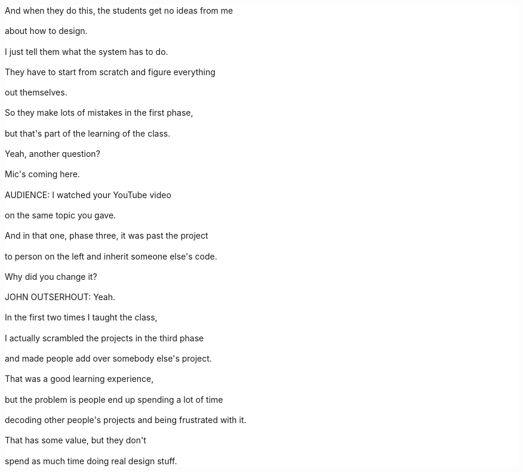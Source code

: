 And when they do this, the
students get no ideas from me

about how to design.

I just tell them what
the system has to do.

They have to start from
scratch and figure everything

out themselves.

So they make lots of
mistakes in the first phase,

but that's part of the
learning of the class.

Yeah, another question?

Mic's coming here.

AUDIENCE: I watched
your YouTube video

on the same topic you gave.

And in that one, phase three,
it was past the project

to person on the left and
inherit someone else's code.

Why did you change it?

JOHN OUTSERHOUT: Yeah.

In the first two times
I taught the class,

I actually scrambled the
projects in the third phase

and made people add over
somebody else's project.

That was a good
learning experience,

but the problem is people
end up spending a lot of time

decoding other people's projects
and being frustrated with it.

That has some value,
but they don't

spend as much time
doing real design stuff.
